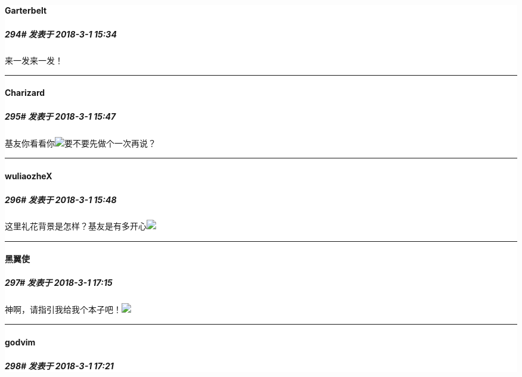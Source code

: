 ####  Garterbelt  
##### 294#       发表于 2018-3-1 15:34




来一发来一发！







-----

####  Charizard  
##### 295#       发表于 2018-3-1 15:47




基友你看看你<img src="https://static.saraba1st.com/image/smiley/face2017/067.png" referrerpolicy="no-referrer">要不要先做个一次再说？







-----

####  wuliaozheX  
##### 296#       发表于 2018-3-1 15:48




这里礼花背景是怎样？基友是有多开心<img src="https://static.saraba1st.com/image/smiley/face2017/068.png" referrerpolicy="no-referrer">







-----

####  黑翼使  
##### 297#       发表于 2018-3-1 17:15




神啊，请指引我给我个本子吧！<img src="https://static.saraba1st.com/image/smiley/face2017/186.png" referrerpolicy="no-referrer">







-----

####  godvim  
##### 298#       发表于 2018-3-1 17:21
